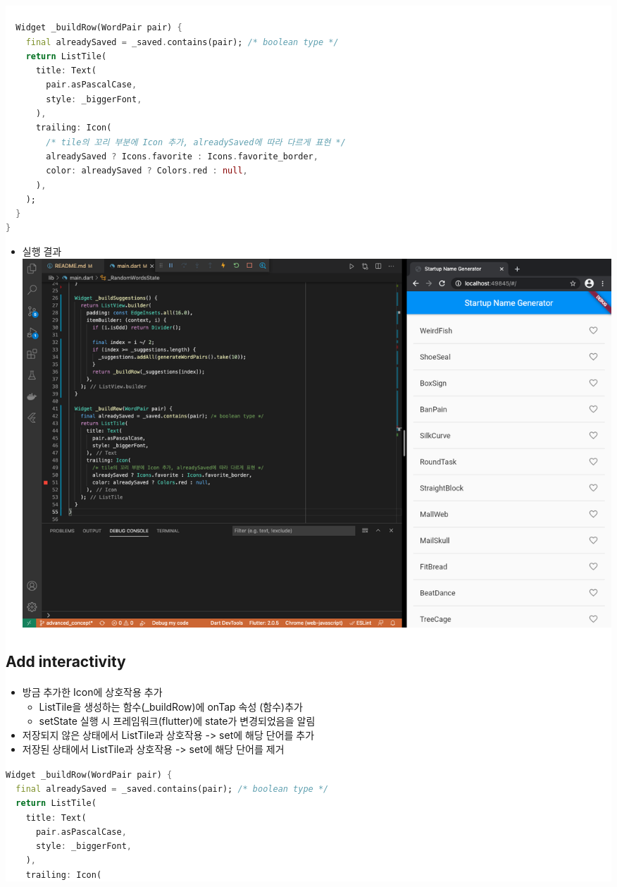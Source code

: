 ```dart

  Widget _buildRow(WordPair pair) {
    final alreadySaved = _saved.contains(pair); /* boolean type */
    return ListTile(
      title: Text(
        pair.asPascalCase,
        style: _biggerFont,
      ),
      trailing: Icon(
        /* tile의 꼬리 부분에 Icon 추가, alreadySaved에 따라 다르게 표현 */
        alreadySaved ? Icons.favorite : Icons.favorite_border,
        color: alreadySaved ? Colors.red : null,
      ),
    );
  }
}
```
- 실행 결과
<br>![add_icons_to_the_list](../image_for_md/add_icons_to_the_list.png)<br>

## Add interactivity
- 방금 추가한 Icon에 상호작용 추가
  - ListTile을 생성하는 함수(_buildRow)에 onTap 속성 (함수)추가
  - setState 실행 시 프레임워크(flutter)에 state가 변경되었음을 알림
- 저장되지 않은 상태에서 ListTile과 상호작용 -> set에 해당 단어를 추가
- 저장된 상태에서 ListTile과 상호작용 -> set에 해당 단어를 제거
```dart
Widget _buildRow(WordPair pair) {
  final alreadySaved = _saved.contains(pair); /* boolean type */
  return ListTile(
    title: Text(
      pair.asPascalCase,
      style: _biggerFont,
    ),
    trailing: Icon(
```